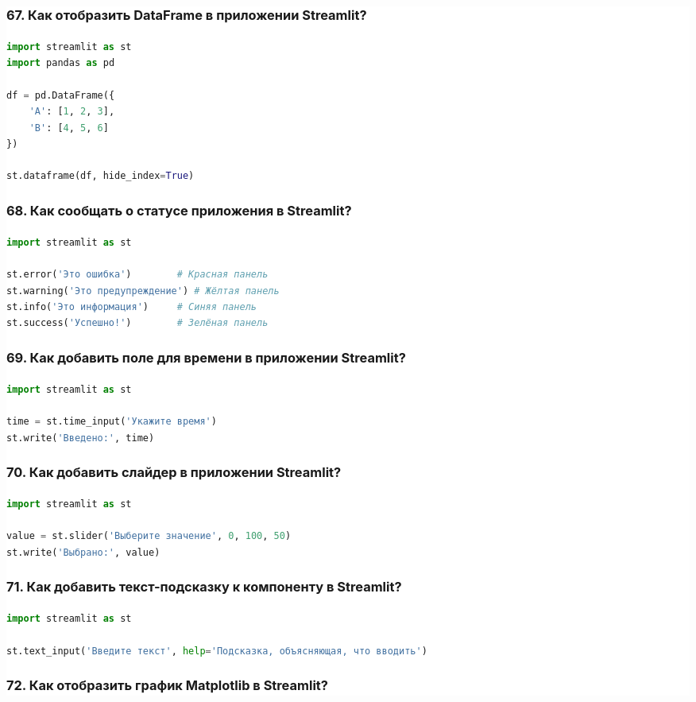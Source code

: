 ### 67. Как отобразить DataFrame в приложении Streamlit?

```python
import streamlit as st
import pandas as pd

df = pd.DataFrame({
    'A': [1, 2, 3],
    'B': [4, 5, 6]
})

st.dataframe(df, hide_index=True)
```

### 68. Как сообщать о статусе приложения в Streamlit?

```python
import streamlit as st

st.error('Это ошибка')        # Красная панель
st.warning('Это предупреждение') # Жёлтая панель
st.info('Это информация')     # Синяя панель
st.success('Успешно!')        # Зелёная панель
```

### 69. Как добавить поле для времени в приложении Streamlit?

```python
import streamlit as st

time = st.time_input('Укажите время')
st.write('Введено:', time)
```

### 70. Как добавить слайдер в приложении Streamlit?

```python
import streamlit as st

value = st.slider('Выберите значение', 0, 100, 50)
st.write('Выбрано:', value)
```

### 71. Как добавить текст-подсказку к компоненту в Streamlit?

```python
import streamlit as st

st.text_input('Введите текст', help='Подсказка, объясняющая, что вводить')
```

### 72. Как отобразить график Matplotlib в Streamlit?
